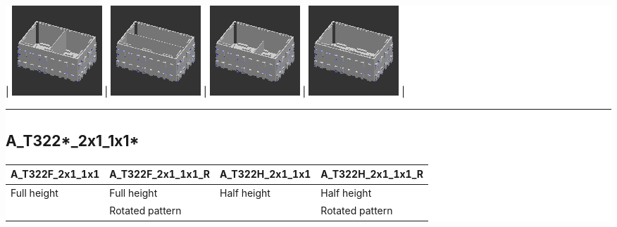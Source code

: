 | ![preview](png/A_T322F_2x1.png) | ![preview](png/A_T322F_2x1_R.png) | ![preview](png/A_T322H_2x1.png) | ![preview](png/A_T322H_2x1_R.png) | 


---
## A_T322*_2x1_1x1*
| **A_T322F_2x1_1x1** | **A_T322F_2x1_1x1_R** | **A_T322H_2x1_1x1** | **A_T322H_2x1_1x1_R** | 
| --- | --- | --- | --- | 
| Full height | Full height | Half height | Half height | 
|  | Rotated pattern |  | Rotated pattern | 